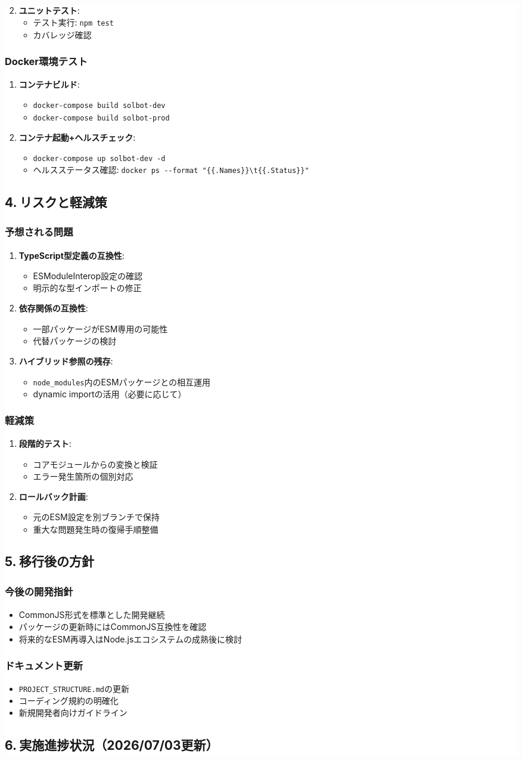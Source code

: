 2. **ユニットテスト**:
   - テスト実行: `npm test`
   - カバレッジ確認

### Docker環境テスト
1. **コンテナビルド**:
   - `docker-compose build solbot-dev`
   - `docker-compose build solbot-prod`

2. **コンテナ起動+ヘルスチェック**:
   - `docker-compose up solbot-dev -d`
   - ヘルスステータス確認: `docker ps --format "{{.Names}}\t{{.Status}}"`

## 4. リスクと軽減策

### 予想される問題
1. **TypeScript型定義の互換性**:
   - ESModuleInterop設定の確認
   - 明示的な型インポートの修正

2. **依存関係の互換性**:
   - 一部パッケージがESM専用の可能性
   - 代替パッケージの検討

3. **ハイブリッド参照の残存**:
   - `node_modules`内のESMパッケージとの相互運用
   - dynamic importの活用（必要に応じて）

### 軽減策
1. **段階的テスト**:
   - コアモジュールからの変換と検証
   - エラー発生箇所の個別対応

2. **ロールバック計画**:
   - 元のESM設定を別ブランチで保持
   - 重大な問題発生時の復帰手順整備

## 5. 移行後の方針

### 今後の開発指針
- CommonJS形式を標準とした開発継続
- パッケージの更新時にはCommonJS互換性を確認
- 将来的なESM再導入はNode.jsエコシステムの成熟後に検討

### ドキュメント更新
- `PROJECT_STRUCTURE.md`の更新
- コーディング規約の明確化
- 新規開発者向けガイドライン 

## 6. 実施進捗状況（2026/07/03更新）
